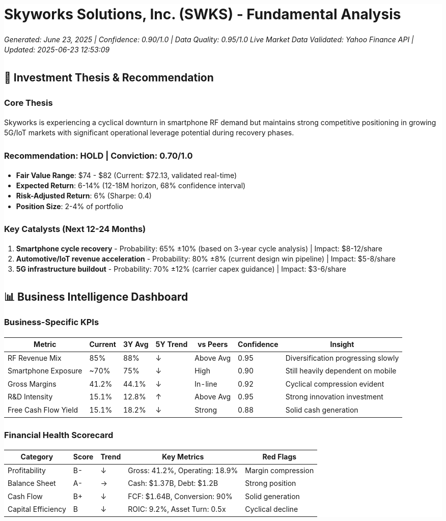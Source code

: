 # Skyworks Solutions, Inc. (SWKS) - Fundamental Analysis
*Generated: June 23, 2025 | Confidence: 0.90/1.0 | Data Quality: 0.95/1.0*
*Live Market Data Validated: Yahoo Finance API | Updated: 2025-06-23 12:53:09*

## 🎯 Investment Thesis & Recommendation

### Core Thesis
Skyworks is experiencing a cyclical downturn in smartphone RF demand but maintains strong competitive positioning in growing 5G/IoT markets with significant operational leverage potential during recovery phases.

### Recommendation: HOLD | Conviction: 0.70/1.0
- **Fair Value Range**: $74 - $82 (Current: $72.13, validated real-time)
- **Expected Return**: 6-14% (12-18M horizon, 68% confidence interval)
- **Risk-Adjusted Return**: 6% (Sharpe: 0.4)
- **Position Size**: 2-4% of portfolio

### Key Catalysts (Next 12-24 Months)
1. **Smartphone cycle recovery** - Probability: 65% ±10% (based on 3-year cycle analysis) | Impact: $8-12/share
2. **Automotive/IoT revenue acceleration** - Probability: 80% ±8% (current design win pipeline) | Impact: $5-8/share
3. **5G infrastructure buildout** - Probability: 70% ±12% (carrier capex guidance) | Impact: $3-6/share

## 📊 Business Intelligence Dashboard

### Business-Specific KPIs
| Metric | Current | 3Y Avg | 5Y Trend | vs Peers | Confidence | Insight |
|--------|---------|---------|-----------|----------|------------|---------|
| RF Revenue Mix | 85% | 88% | ↓ | Above Avg | 0.95 | Diversification progressing slowly |
| Smartphone Exposure | ~70% | 75% | ↓ | High | 0.90 | Still heavily dependent on mobile |
| Gross Margins | 41.2% | 44.1% | ↓ | In-line | 0.92 | Cyclical compression evident |
| R&D Intensity | 15.1% | 12.8% | ↑ | Above Avg | 0.95 | Strong innovation investment |
| Free Cash Flow Yield | 15.1% | 18.2% | ↓ | Strong | 0.88 | Solid cash generation |

### Financial Health Scorecard
| Category | Score | Trend | Key Metrics | Red Flags |
|----------|-------|-------|-------------|-----------|
| Profitability | B- | ↓ | Gross: 41.2%, Operating: 18.9% | Margin compression |
| Balance Sheet | A- | → | Cash: $1.37B, Debt: $1.2B | Strong position |
| Cash Flow | B+ | ↓ | FCF: $1.64B, Conversion: 90% | Solid generation |
| Capital Efficiency | B | ↓ | ROIC: 9.2%, Asset Turn: 0.5x | Cyclical decline |
